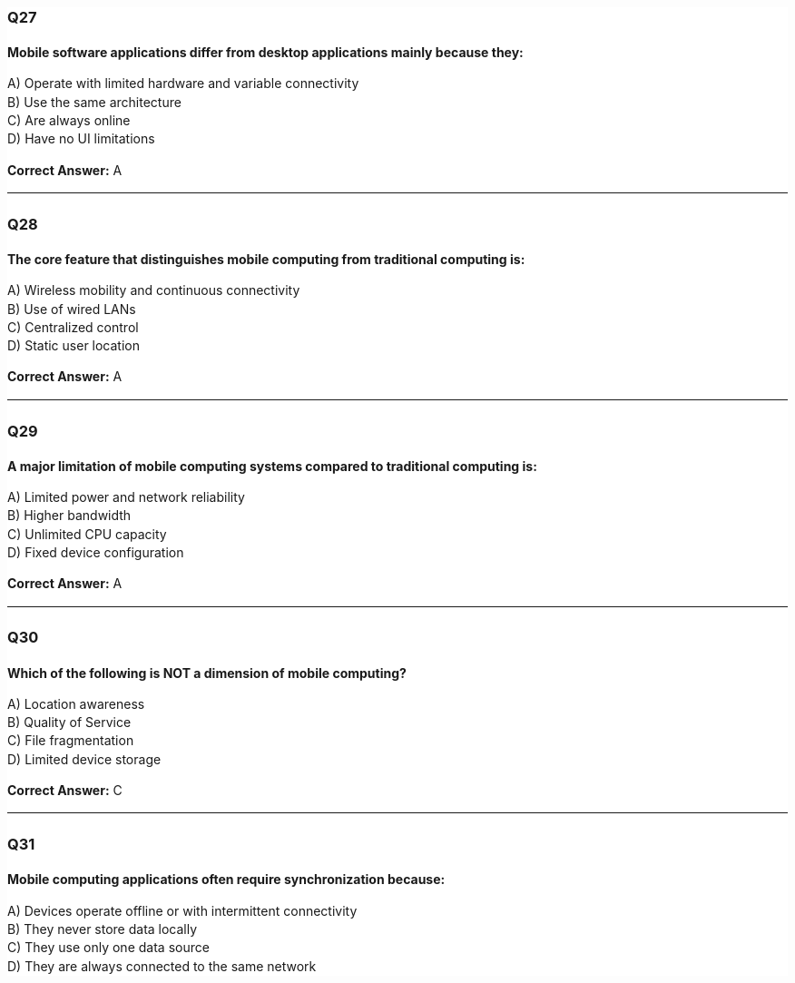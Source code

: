 ### Q27
**Mobile software applications differ from desktop applications mainly because they:**

A) Operate with limited hardware and variable connectivity  
B) Use the same architecture  
C) Are always online  
D) Have no UI limitations  

**Correct Answer:** A

---

### Q28
**The core feature that distinguishes mobile computing from traditional computing is:**

A) Wireless mobility and continuous connectivity  
B) Use of wired LANs  
C) Centralized control  
D) Static user location  

**Correct Answer:** A

---

### Q29
**A major limitation of mobile computing systems compared to traditional computing is:**

A) Limited power and network reliability  
B) Higher bandwidth  
C) Unlimited CPU capacity  
D) Fixed device configuration  

**Correct Answer:** A

---

### Q30
**Which of the following is NOT a dimension of mobile computing?**

A) Location awareness  
B) Quality of Service  
C) File fragmentation  
D) Limited device storage  

**Correct Answer:** C

---

### Q31
**Mobile computing applications often require synchronization because:**

A) Devices operate offline or with intermittent connectivity  
B) They never store data locally  
C) They use only one data source  
D) They are always connected to the same network  
